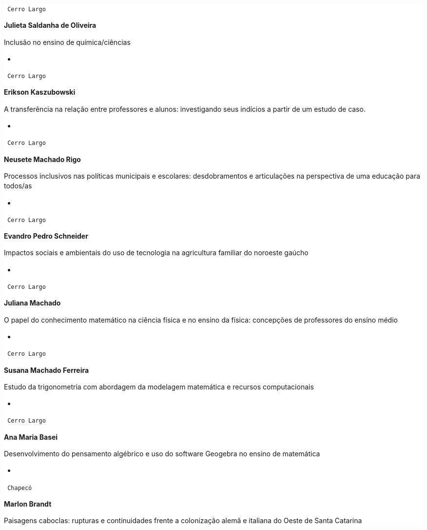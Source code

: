      Cerro Largo

   **Julieta Saldanha de Oliveira**

   Inclusão no ensino de química/ciências

   -

     Cerro Largo

   **Erikson Kaszubowski**

   A transferência na relação entre professores e alunos: investigando seus indícios a partir de um estudo de caso.

   -

     Cerro Largo

   **Neusete Machado Rigo**

   Processos inclusivos nas políticas municipais e escolares: desdobramentos e articulações na perspectiva de uma educação para todos/as

   -

     Cerro Largo

   **Evandro Pedro Schneider**

   Impactos sociais e ambientais do uso de tecnologia na agricultura familiar do noroeste gaúcho

   -

     Cerro Largo

   **Juliana Machado**

   O papel do conhecimento matemático na ciência física e no ensino da física: concepções de professores do ensino médio

   -

     Cerro Largo

   **Susana Machado Ferreira**

   Estudo da trigonometria com abordagem da modelagem matemática e recursos computacionais

   -

     Cerro Largo

   **Ana Maria Basei**

   Desenvolvimento do pensamento algébrico e uso do software Geogebra no ensino de matemática

   -

     Chapecó

   **Marlon Brandt**

   Paisagens caboclas: rupturas e continuidades frente a colonização alemã e italiana do Oeste de Santa Catarina
